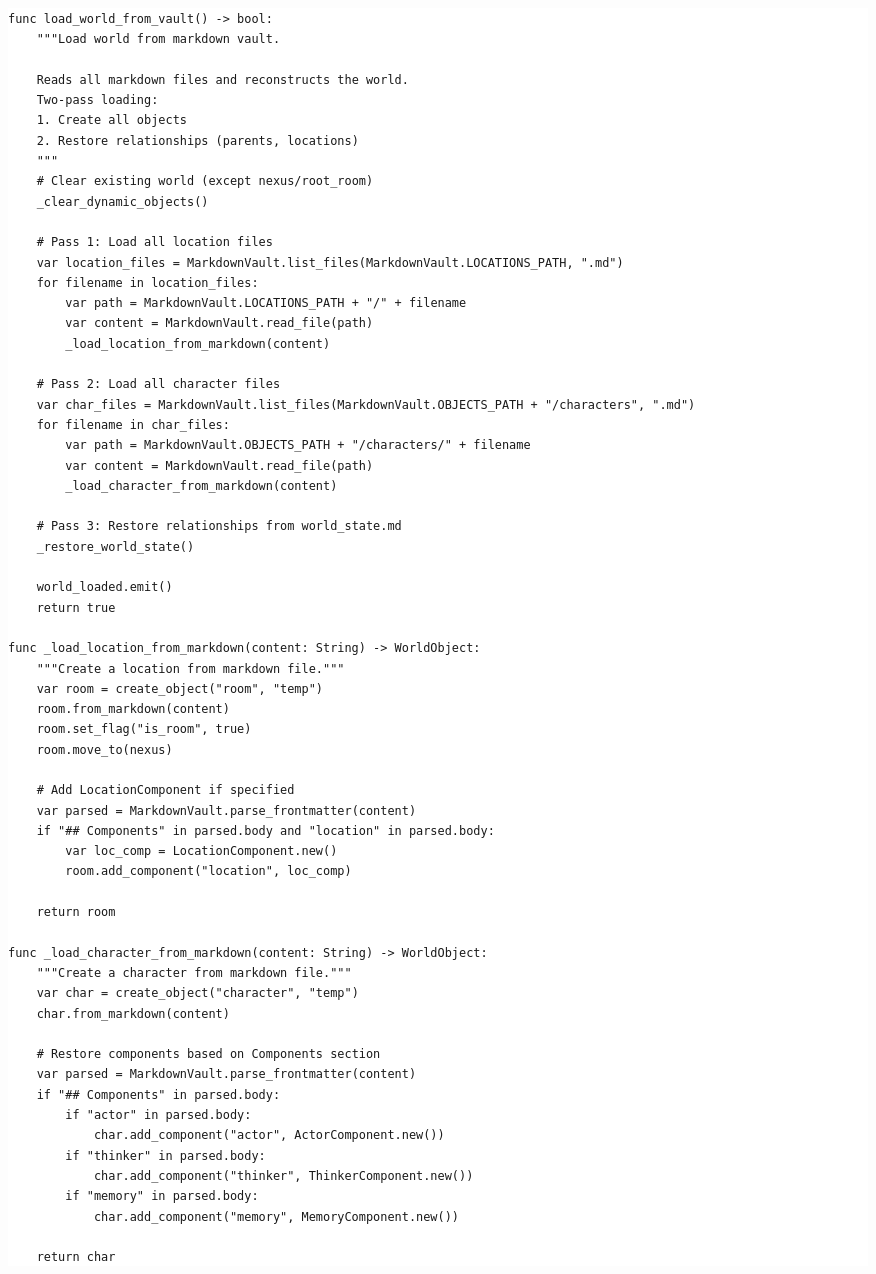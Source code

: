 ```gdscript
func load_world_from_vault() -> bool:
	"""Load world from markdown vault.

	Reads all markdown files and reconstructs the world.
	Two-pass loading:
	1. Create all objects
	2. Restore relationships (parents, locations)
	"""
	# Clear existing world (except nexus/root_room)
	_clear_dynamic_objects()

	# Pass 1: Load all location files
	var location_files = MarkdownVault.list_files(MarkdownVault.LOCATIONS_PATH, ".md")
	for filename in location_files:
		var path = MarkdownVault.LOCATIONS_PATH + "/" + filename
		var content = MarkdownVault.read_file(path)
		_load_location_from_markdown(content)

	# Pass 2: Load all character files
	var char_files = MarkdownVault.list_files(MarkdownVault.OBJECTS_PATH + "/characters", ".md")
	for filename in char_files:
		var path = MarkdownVault.OBJECTS_PATH + "/characters/" + filename
		var content = MarkdownVault.read_file(path)
		_load_character_from_markdown(content)

	# Pass 3: Restore relationships from world_state.md
	_restore_world_state()

	world_loaded.emit()
	return true

func _load_location_from_markdown(content: String) -> WorldObject:
	"""Create a location from markdown file."""
	var room = create_object("room", "temp")
	room.from_markdown(content)
	room.set_flag("is_room", true)
	room.move_to(nexus)

	# Add LocationComponent if specified
	var parsed = MarkdownVault.parse_frontmatter(content)
	if "## Components" in parsed.body and "location" in parsed.body:
		var loc_comp = LocationComponent.new()
		room.add_component("location", loc_comp)

	return room

func _load_character_from_markdown(content: String) -> WorldObject:
	"""Create a character from markdown file."""
	var char = create_object("character", "temp")
	char.from_markdown(content)

	# Restore components based on Components section
	var parsed = MarkdownVault.parse_frontmatter(content)
	if "## Components" in parsed.body:
		if "actor" in parsed.body:
			char.add_component("actor", ActorComponent.new())
		if "thinker" in parsed.body:
			char.add_component("thinker", ThinkerComponent.new())
		if "memory" in parsed.body:
			char.add_component("memory", MemoryComponent.new())

	return char
```